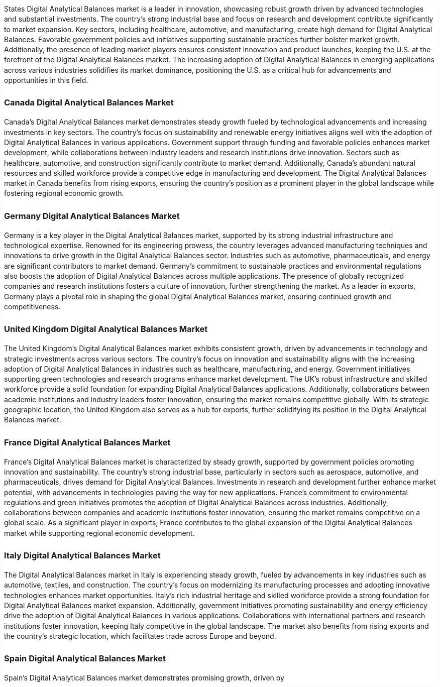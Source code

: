 States Digital Analytical Balances market is a leader in innovation, showcasing robust growth driven by advanced technologies and substantial investments. The country&rsquo;s strong industrial base and focus on research and development contribute significantly to market expansion. Key sectors, including healthcare, automotive, and manufacturing, create high demand for Digital Analytical Balances. Favorable government policies and initiatives supporting sustainable practices further bolster market growth. Additionally, the presence of leading market players ensures consistent innovation and product launches, keeping the U.S. at the forefront of the Digital Analytical Balances market. The increasing adoption of Digital Analytical Balances in emerging applications across various industries solidifies its market dominance, positioning the U.S. as a critical hub for advancements and opportunities in this field.</p><h3>Canada Digital Analytical Balances Market</h3><p>Canada&rsquo;s Digital Analytical Balances market demonstrates steady growth fueled by technological advancements and increasing investments in key sectors. The country&rsquo;s focus on sustainability and renewable energy initiatives aligns well with the adoption of Digital Analytical Balances in various applications. Government support through funding and favorable policies enhances market development, while collaborations between industry leaders and research institutions drive innovation. Sectors such as healthcare, automotive, and construction significantly contribute to market demand. Additionally, Canada&rsquo;s abundant natural resources and skilled workforce provide a competitive edge in manufacturing and development. The Digital Analytical Balances market in Canada benefits from rising exports, ensuring the country&rsquo;s position as a prominent player in the global landscape while fostering regional economic growth.</p><h3>Germany Digital Analytical Balances Market</h3><p>Germany is a key player in the Digital Analytical Balances market, supported by its strong industrial infrastructure and technological expertise. Renowned for its engineering prowess, the country leverages advanced manufacturing techniques and innovations to drive growth in the Digital Analytical Balances sector. Industries such as automotive, pharmaceuticals, and energy are significant contributors to market demand. Germany&rsquo;s commitment to sustainable practices and environmental regulations also boosts the adoption of Digital Analytical Balances across multiple applications. The presence of globally recognized companies and research institutions fosters a culture of innovation, further strengthening the market. As a leader in exports, Germany plays a pivotal role in shaping the global Digital Analytical Balances market, ensuring continued growth and competitiveness.</p><h3>United Kingdom Digital Analytical Balances Market</h3><p>The United Kingdom&rsquo;s Digital Analytical Balances market exhibits consistent growth, driven by advancements in technology and strategic investments across various sectors. The country&rsquo;s focus on innovation and sustainability aligns with the increasing adoption of Digital Analytical Balances in industries such as healthcare, manufacturing, and energy. Government initiatives supporting green technologies and research programs enhance market development. The UK&rsquo;s robust infrastructure and skilled workforce provide a solid foundation for expanding Digital Analytical Balances applications. Additionally, collaborations between academic institutions and industry leaders foster innovation, ensuring the market remains competitive globally. With its strategic geographic location, the United Kingdom also serves as a hub for exports, further solidifying its position in the Digital Analytical Balances market.</p><h3>France Digital Analytical Balances Market</h3><p>France&rsquo;s Digital Analytical Balances market is characterized by steady growth, supported by government policies promoting innovation and sustainability. The country&rsquo;s strong industrial base, particularly in sectors such as aerospace, automotive, and pharmaceuticals, drives demand for Digital Analytical Balances. Investments in research and development further enhance market potential, with advancements in technologies paving the way for new applications. France&rsquo;s commitment to environmental regulations and green initiatives promotes the adoption of Digital Analytical Balances across industries. Additionally, collaborations between companies and academic institutions foster innovation, ensuring the market remains competitive on a global scale. As a significant player in exports, France contributes to the global expansion of the Digital Analytical Balances market while supporting regional economic development.</p><h3>Italy Digital Analytical Balances Market</h3><p>The Digital Analytical Balances market in Italy is experiencing steady growth, fueled by advancements in key industries such as automotive, textiles, and construction. The country&rsquo;s focus on modernizing its manufacturing processes and adopting innovative technologies enhances market opportunities. Italy&rsquo;s rich industrial heritage and skilled workforce provide a strong foundation for Digital Analytical Balances market expansion. Additionally, government initiatives promoting sustainability and energy efficiency drive the adoption of Digital Analytical Balances in various applications. Collaborations with international partners and research institutions foster innovation, keeping Italy competitive in the global landscape. The market also benefits from rising exports and the country&rsquo;s strategic location, which facilitates trade across Europe and beyond.</p><h3>Spain Digital Analytical Balances Market</h3><p>Spain&rsquo;s Digital Analytical Balances market demonstrates promising growth, driven by